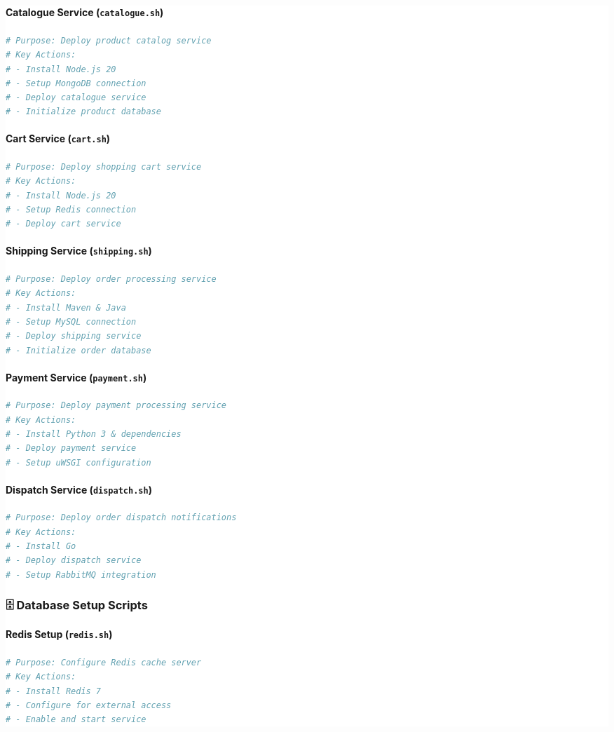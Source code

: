 #### **Catalogue Service** (`catalogue.sh`)
```bash
# Purpose: Deploy product catalog service
# Key Actions:
# - Install Node.js 20
# - Setup MongoDB connection
# - Deploy catalogue service
# - Initialize product database
```

#### **Cart Service** (`cart.sh`)
```bash
# Purpose: Deploy shopping cart service
# Key Actions:
# - Install Node.js 20
# - Setup Redis connection
# - Deploy cart service
```

#### **Shipping Service** (`shipping.sh`)
```bash
# Purpose: Deploy order processing service
# Key Actions:
# - Install Maven & Java
# - Setup MySQL connection
# - Deploy shipping service
# - Initialize order database
```

#### **Payment Service** (`payment.sh`)
```bash
# Purpose: Deploy payment processing service
# Key Actions:
# - Install Python 3 & dependencies
# - Deploy payment service
# - Setup uWSGI configuration
```

#### **Dispatch Service** (`dispatch.sh`)
```bash
# Purpose: Deploy order dispatch notifications
# Key Actions:
# - Install Go
# - Deploy dispatch service
# - Setup RabbitMQ integration
```

### 🗄️ Database Setup Scripts

#### **Redis Setup** (`redis.sh`)
```bash
# Purpose: Configure Redis cache server
# Key Actions:
# - Install Redis 7
# - Configure for external access
# - Enable and start service
```
